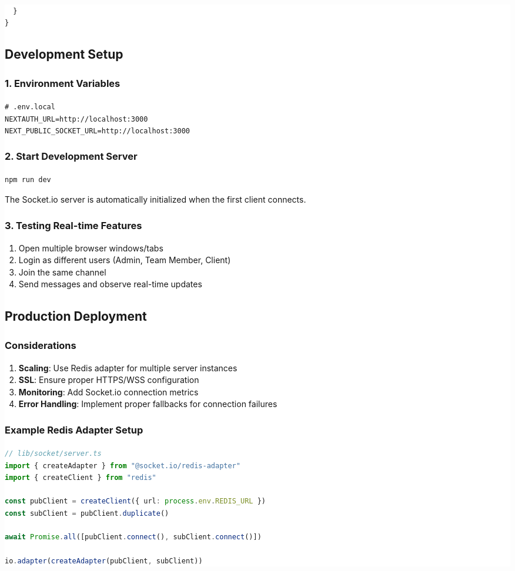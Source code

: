 ```typescript
  }
}
```

## Development Setup

### 1. Environment Variables

```env
# .env.local
NEXTAUTH_URL=http://localhost:3000
NEXT_PUBLIC_SOCKET_URL=http://localhost:3000
```

### 2. Start Development Server

```bash
npm run dev
```

The Socket.io server is automatically initialized when the first client connects.

### 3. Testing Real-time Features

1. Open multiple browser windows/tabs
2. Login as different users (Admin, Team Member, Client)
3. Join the same channel
4. Send messages and observe real-time updates

## Production Deployment

### Considerations

1. **Scaling**: Use Redis adapter for multiple server instances
2. **SSL**: Ensure proper HTTPS/WSS configuration
3. **Monitoring**: Add Socket.io connection metrics
4. **Error Handling**: Implement proper fallbacks for connection failures

### Example Redis Adapter Setup

```typescript
// lib/socket/server.ts
import { createAdapter } from "@socket.io/redis-adapter"
import { createClient } from "redis"

const pubClient = createClient({ url: process.env.REDIS_URL })
const subClient = pubClient.duplicate()

await Promise.all([pubClient.connect(), subClient.connect()])

io.adapter(createAdapter(pubClient, subClient))
```
